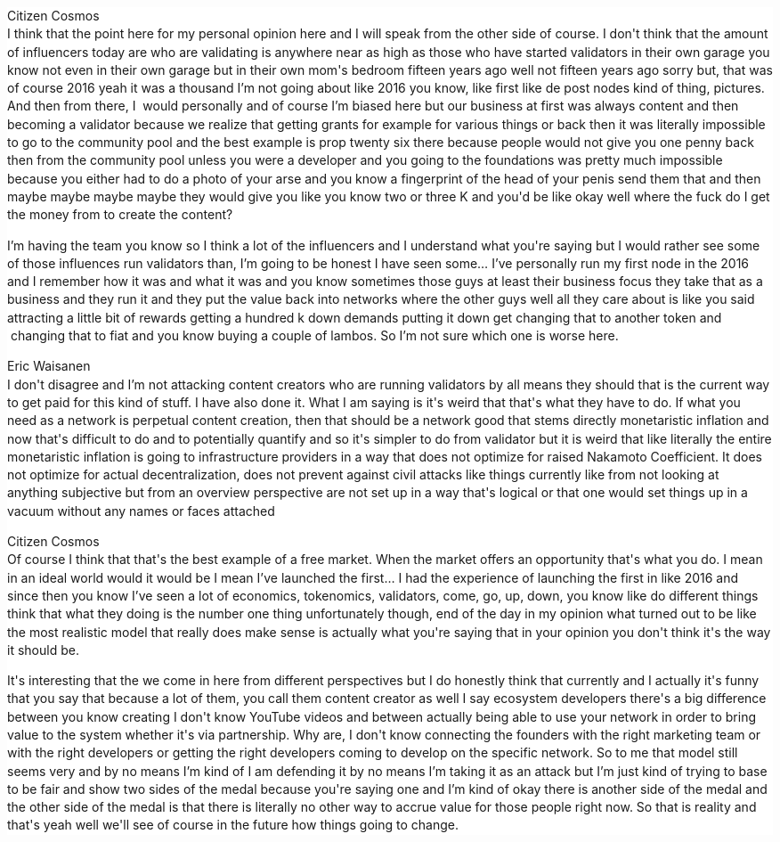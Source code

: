 Citizen Cosmos  
 I think that the point here for my personal opinion here and I will speak from the other side of course. I don't think that the amount of influencers today are who are validating is anywhere near as high as those who have started validators in their own garage you know not even in their own garage but in their own mom's bedroom fifteen years ago well not fifteen years ago sorry but, that was of course 2016 yeah it was a thousand I’m not going about like 2016 you know, like first like de post nodes kind of thing, pictures. And then from there, I  would personally and of course I’m biased here but our business at first was always content and then becoming a validator because we realize that getting grants for example for various things or back then it was literally impossible to go to the community pool and the best example is prop twenty six there because people would not give you one penny back then from the community pool unless you were a developer and you going to the foundations was pretty much impossible because you either had to do a photo of your arse and you know a fingerprint of the head of your penis send them that and then maybe maybe maybe maybe they would give you like you know two or three K and you'd be like okay well where the fuck do I get the money from to create the content? 

I’m having the team you know so I think a lot of the influencers and I understand what you're saying but I would rather see some of those influences run validators than, I’m going to be honest I have seen some… I’ve personally run my first node in the 2016 and I remember how it was and what it was and you know sometimes those guys at least their business focus they take that as a business and they run it and they put the value back into networks where the other guys well all they care about is like you said attracting a little bit of rewards getting a hundred k down demands putting it down get changing that to another token and  changing that to fiat and you know buying a couple of lambos. So I’m not sure which one is worse here.

Eric Waisanen  
 I don't disagree and I’m not attacking content creators who are running validators by all means they should that is the current way to get paid for this kind of stuff. I have also done it. What I am saying is it's weird that that's what they have to do. If what you need as a network is perpetual content creation, then that should be a network good that stems directly monetaristic inflation and now that's difficult to do and to potentially quantify and so it's simpler to do from validator but it is weird that like literally the entire monetaristic inflation is going to infrastructure providers in a way that does not optimize for raised Nakamoto Coefficient. It does not optimize for actual decentralization, does not prevent against civil attacks like things currently like from not looking at anything subjective but from an overview perspective are not set up in a way that's logical or that one would set things up in a vacuum without any names or faces attached

Citizen Cosmos  
 Of course I think that that's the best example of a free market. When the market offers an opportunity that's what you do. I mean in an ideal world would it would be I mean I’ve launched the first… I had the experience of launching the first in like 2016 and since then you know I’ve seen a lot of economics, tokenomics, validators, come, go, up, down, you know like do different things think that what they doing is the number one thing unfortunately though, end of the day in my opinion what turned out to be like the most realistic model that really does make sense is actually what you're saying that in your opinion you don't think it's the way it should be. 

It's interesting that the we come in here from different perspectives but I do honestly think that currently and I actually it's funny that you say that because a lot of them, you call them content creator as well I say ecosystem developers there's a big difference between you know creating I don't know YouTube videos and between actually being able to use your network in order to bring value to the system whether it's via partnership. Why are, I don't know connecting the founders with the right marketing team or with the right developers or getting the right developers coming to develop on the specific network. So to me that model still seems very and by no means I’m kind of I am defending it by no means I’m taking it as an attack but I’m just kind of trying to base to be fair and show two sides of the medal because you're saying one and I’m kind of okay there is another side of the medal and the other side of the medal is that there is literally no other way to accrue value for those people right now. So that is reality and that's yeah well we'll see of course in the future how things going to change.
